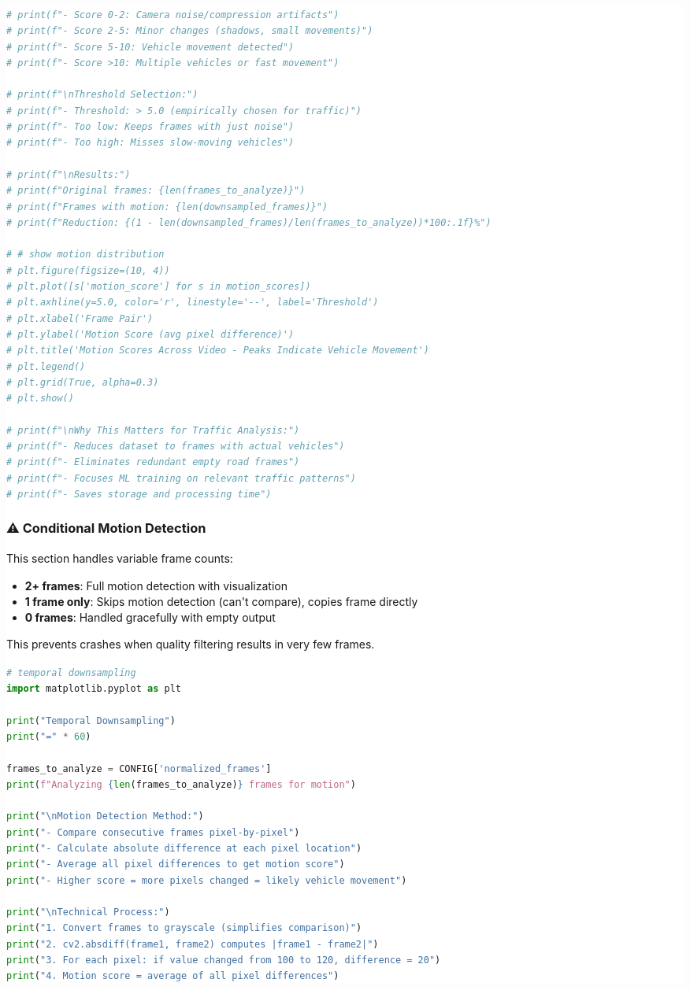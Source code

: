 ```python
# print(f"- Score 0-2: Camera noise/compression artifacts")
# print(f"- Score 2-5: Minor changes (shadows, small movements)")
# print(f"- Score 5-10: Vehicle movement detected")
# print(f"- Score >10: Multiple vehicles or fast movement")

# print(f"\nThreshold Selection:")
# print(f"- Threshold: > 5.0 (empirically chosen for traffic)")
# print(f"- Too low: Keeps frames with just noise")
# print(f"- Too high: Misses slow-moving vehicles")

# print(f"\nResults:")
# print(f"Original frames: {len(frames_to_analyze)}")
# print(f"Frames with motion: {len(downsampled_frames)}")
# print(f"Reduction: {(1 - len(downsampled_frames)/len(frames_to_analyze))*100:.1f}%")

# # show motion distribution
# plt.figure(figsize=(10, 4))
# plt.plot([s['motion_score'] for s in motion_scores])
# plt.axhline(y=5.0, color='r', linestyle='--', label='Threshold')
# plt.xlabel('Frame Pair')
# plt.ylabel('Motion Score (avg pixel difference)')
# plt.title('Motion Scores Across Video - Peaks Indicate Vehicle Movement')
# plt.legend()
# plt.grid(True, alpha=0.3)
# plt.show()

# print(f"\nWhy This Matters for Traffic Analysis:")
# print(f"- Reduces dataset to frames with actual vehicles")
# print(f"- Eliminates redundant empty road frames")
# print(f"- Focuses ML training on relevant traffic patterns")
# print(f"- Saves storage and processing time")
```

### ⚠️ Conditional Motion Detection

This section handles variable frame counts:
- **2+ frames**: Full motion detection with visualization
- **1 frame only**: Skips motion detection (can't compare), copies frame directly
- **0 frames**: Handled gracefully with empty output

This prevents crashes when quality filtering results in very few frames.


```python
# temporal downsampling
import matplotlib.pyplot as plt

print("Temporal Downsampling")
print("=" * 60)

frames_to_analyze = CONFIG['normalized_frames']
print(f"Analyzing {len(frames_to_analyze)} frames for motion")

print("\nMotion Detection Method:")
print("- Compare consecutive frames pixel-by-pixel")
print("- Calculate absolute difference at each pixel location")
print("- Average all pixel differences to get motion score")
print("- Higher score = more pixels changed = likely vehicle movement")

print("\nTechnical Process:")
print("1. Convert frames to grayscale (simplifies comparison)")
print("2. cv2.absdiff(frame1, frame2) computes |frame1 - frame2|")
print("3. For each pixel: if value changed from 100 to 120, difference = 20")
print("4. Motion score = average of all pixel differences")

```